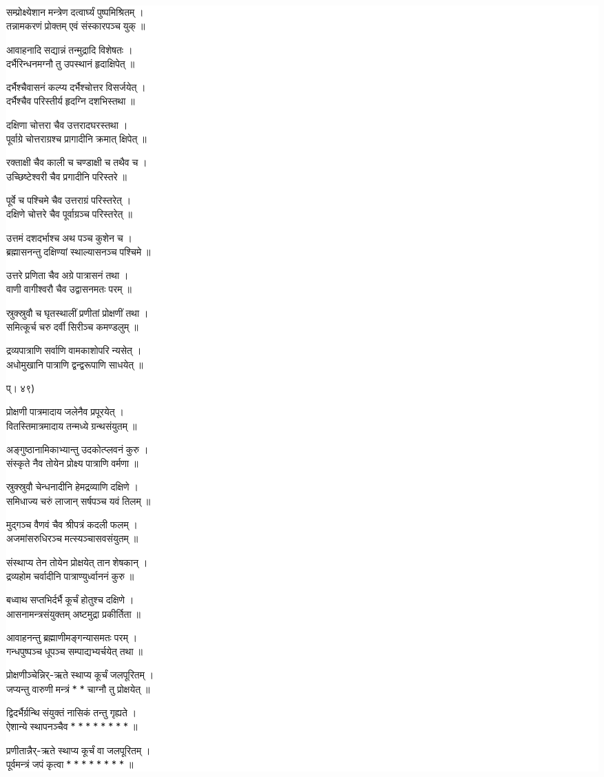 सम्प्रोक्ष्येशान मन्त्रेण दत्वार्घ्यं पुष्पमिश्रितम् ।  
तन्नामकरणं प्रोक्तम् एवं संस्कारपञ्च युक् ॥  
  
आवाहनादि सद्यान्नं तन्मुद्रादि विशेषतः ।  
दर्भैरिन्धनमग्नौ तु उपस्थानं हृदाक्षिपेत् ॥  
  
दर्भैश्चैवासनं कल्प्य दर्भैश्चोत्तर विसर्जयेत् ।  
दर्भैश्चैव परिस्तीर्य हृदग्नि दशभिस्तथा ॥  
  
दक्षिणा चोत्तरा चैव उत्तरादघरस्तथा ।  
पूर्वाग्रे चोत्तराग्रश्च प्रागादीनि क्रमात् क्षिपेत् ॥  
  
रक्ताक्षी चैव काली च चण्डाक्षी च तथैव च ।  
उच्छिष्टेश्वरी चैव प्रगादीनि परिस्तरे ॥  
  
पूर्वे च पश्चिमे चैव उत्तराग्रं परिस्तरेत् ।  
दक्षिणे चोत्तरे चैव पूर्वाग्रञ्च परिस्तरेत् ॥  
  
उत्तमं दशदर्भाश्च अथ पञ्च कुशेन च ।  
ब्रह्मासनन्तु दक्षिण्यां स्थाल्यासनञ्च पश्चिमे ॥  
  
उत्तरे प्रणिता चैव अग्रे पात्रासनं तथा ।  
वाणी वागीश्वरौ चैव उद्वासनमतः परम् ॥  
  
स्रुक्स्रुवौ च घृतस्थालीं प्रणीतां प्रोक्षणीं तथा ।  
समित्कूर्च चरु दर्वी सिरीञ्च कमण्डलुम् ॥  
  
द्रव्यपात्राणि सर्वाणि वामकाशोपरि न्यसेत् ।  
अधोमुखानि पात्राणि द्वन्द्वरूपाणि साधयेत् ॥  
  
प्। ४९)  
  
प्रोक्षणी पात्रमादाय जलेनैव प्रपूरयेत् ।  
वितस्तिमात्रमादाय तन्मध्ये ग्रन्थसंयुतम् ॥  
  
अङ्गुष्ठानामिकाभ्यान्तु उदकोत्प्लवनं कुरु ।  
संस्कृते नैव तोयेन प्रोक्ष्य पात्राणि वर्मणा ॥  
  
स्रुक्स्रुवौ चेन्धनादीनि हेमद्रव्याणि दक्षिणे ।  
समिधाज्य चरुं लाजान् सर्षपञ्च यवं तिलम् ॥  
  
मुद्गञ्च वैणवं चैव श्रीपत्रं कदली फलम् ।  
अजमांसरुधिरञ्च मत्स्यञ्चासवसंयुतम् ॥  
  
संस्थाप्य तेन तोयेन प्रोक्षयेत् तान शेषकान् ।  
द्रव्यहोम चर्वादीनि पात्राण्युर्ध्वाननं कुरु ॥  
  
बध्वाथ सप्तभिर्दर्भै कूर्चं होतुश्च दक्षिणे ।  
आसनामन्त्रसंयुक्तम् अष्टमुद्रा प्रकीर्तिता ॥  
  
आवाहनन्तु ब्रह्माणीमङ्गन्यासमतः परम् ।  
गन्धपुष्पञ्च धूपञ्च सम्पाद्यभ्यर्चयेत् तथा ॥  
  
प्रोक्षणीञ्चेन्निर्-ऋते स्थाप्य कूर्चं जलपूरितम् ।  
जप्यन्तु वारुणी मन्त्रं * * चाग्नौ तु प्रोक्षयेत् ॥  
  
द्विदर्भैर्ग्रन्थि संयुक्तं नासिकं तन्तु गृह्यते ।  
ऐशान्ये स्थापनञ्चैव * * * * * * * * ॥  
  
प्रणीतान्नैर्-ऋते स्थाप्य कूर्चं वा जलपूरितम् ।  
पूर्वमन्त्रं जपं कृत्वा * * * * * * * * ॥  
  